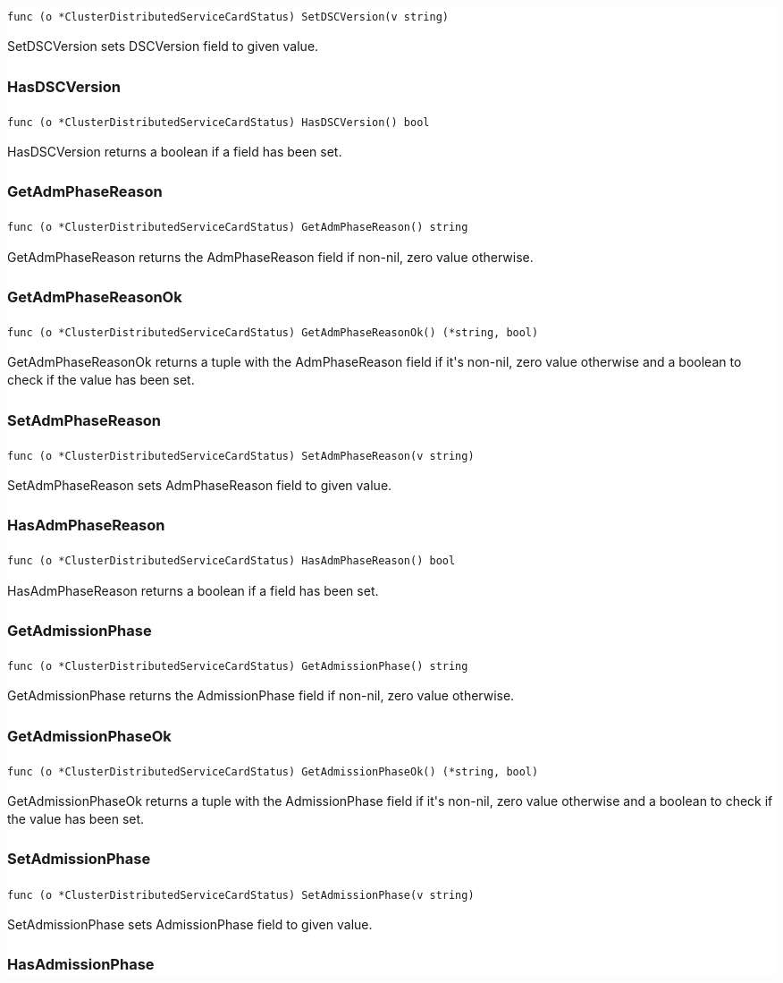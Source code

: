 `func (o *ClusterDistributedServiceCardStatus) SetDSCVersion(v string)`

SetDSCVersion sets DSCVersion field to given value.

### HasDSCVersion

`func (o *ClusterDistributedServiceCardStatus) HasDSCVersion() bool`

HasDSCVersion returns a boolean if a field has been set.

### GetAdmPhaseReason

`func (o *ClusterDistributedServiceCardStatus) GetAdmPhaseReason() string`

GetAdmPhaseReason returns the AdmPhaseReason field if non-nil, zero value otherwise.

### GetAdmPhaseReasonOk

`func (o *ClusterDistributedServiceCardStatus) GetAdmPhaseReasonOk() (*string, bool)`

GetAdmPhaseReasonOk returns a tuple with the AdmPhaseReason field if it's non-nil, zero value otherwise
and a boolean to check if the value has been set.

### SetAdmPhaseReason

`func (o *ClusterDistributedServiceCardStatus) SetAdmPhaseReason(v string)`

SetAdmPhaseReason sets AdmPhaseReason field to given value.

### HasAdmPhaseReason

`func (o *ClusterDistributedServiceCardStatus) HasAdmPhaseReason() bool`

HasAdmPhaseReason returns a boolean if a field has been set.

### GetAdmissionPhase

`func (o *ClusterDistributedServiceCardStatus) GetAdmissionPhase() string`

GetAdmissionPhase returns the AdmissionPhase field if non-nil, zero value otherwise.

### GetAdmissionPhaseOk

`func (o *ClusterDistributedServiceCardStatus) GetAdmissionPhaseOk() (*string, bool)`

GetAdmissionPhaseOk returns a tuple with the AdmissionPhase field if it's non-nil, zero value otherwise
and a boolean to check if the value has been set.

### SetAdmissionPhase

`func (o *ClusterDistributedServiceCardStatus) SetAdmissionPhase(v string)`

SetAdmissionPhase sets AdmissionPhase field to given value.

### HasAdmissionPhase
